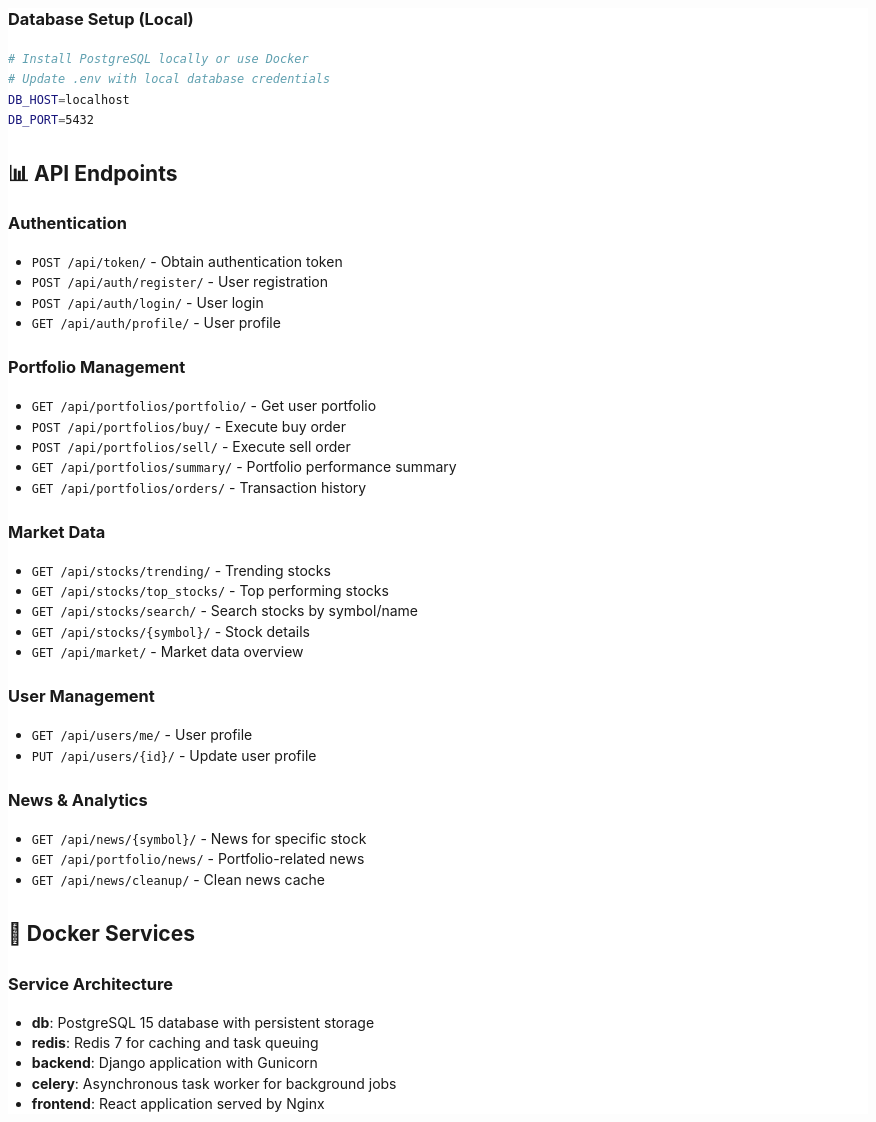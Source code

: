 ### **Database Setup (Local)**
```bash
# Install PostgreSQL locally or use Docker
# Update .env with local database credentials
DB_HOST=localhost
DB_PORT=5432
```

## 📊 API Endpoints

### **Authentication**
- `POST /api/token/` - Obtain authentication token
- `POST /api/auth/register/` - User registration
- `POST /api/auth/login/` - User login
- `GET /api/auth/profile/` - User profile

### **Portfolio Management**
- `GET /api/portfolios/portfolio/` - Get user portfolio
- `POST /api/portfolios/buy/` - Execute buy order
- `POST /api/portfolios/sell/` - Execute sell order
- `GET /api/portfolios/summary/` - Portfolio performance summary
- `GET /api/portfolios/orders/` - Transaction history

### **Market Data**
- `GET /api/stocks/trending/` - Trending stocks
- `GET /api/stocks/top_stocks/` - Top performing stocks
- `GET /api/stocks/search/` - Search stocks by symbol/name
- `GET /api/stocks/{symbol}/` - Stock details
- `GET /api/market/` - Market data overview

### **User Management**
- `GET /api/users/me/` - User profile
- `PUT /api/users/{id}/` - Update user profile

### **News & Analytics**
- `GET /api/news/{symbol}/` - News for specific stock
- `GET /api/portfolio/news/` - Portfolio-related news
- `GET /api/news/cleanup/` - Clean news cache

## 🐳 Docker Services

### **Service Architecture**
- **db**: PostgreSQL 15 database with persistent storage
- **redis**: Redis 7 for caching and task queuing
- **backend**: Django application with Gunicorn
- **celery**: Asynchronous task worker for background jobs
- **frontend**: React application served by Nginx
